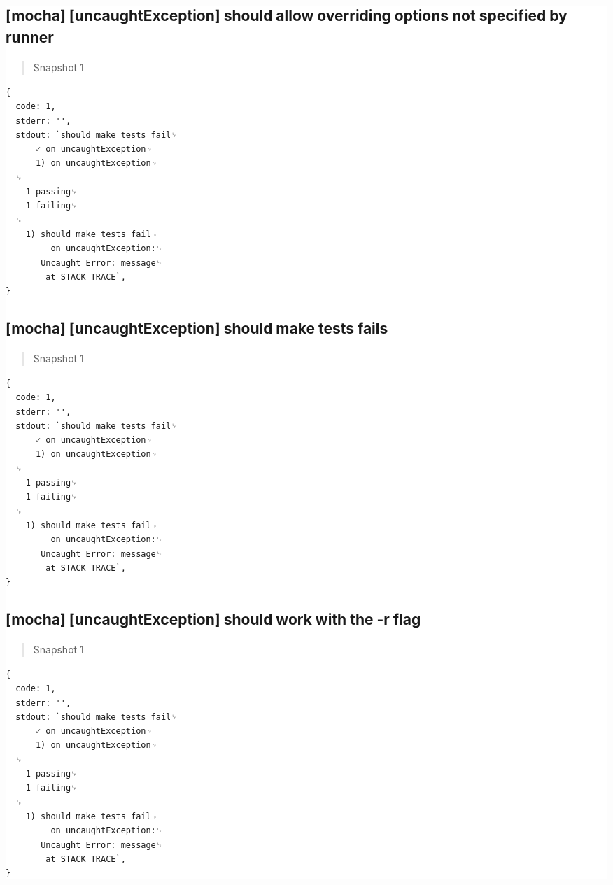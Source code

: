 ## [mocha] [uncaughtException] should allow overriding options not specified by runner

> Snapshot 1

    {
      code: 1,
      stderr: '',
      stdout: `should make tests fail␊
          ✓ on uncaughtException␊
          1) on uncaughtException␊
      ␊
        1 passing␊
        1 failing␊
      ␊
        1) should make tests fail␊
             on uncaughtException:␊
           Uncaught Error: message␊
            at STACK TRACE`,
    }

## [mocha] [uncaughtException] should make tests fails

> Snapshot 1

    {
      code: 1,
      stderr: '',
      stdout: `should make tests fail␊
          ✓ on uncaughtException␊
          1) on uncaughtException␊
      ␊
        1 passing␊
        1 failing␊
      ␊
        1) should make tests fail␊
             on uncaughtException:␊
           Uncaught Error: message␊
            at STACK TRACE`,
    }

## [mocha] [uncaughtException] should work with the -r flag

> Snapshot 1

    {
      code: 1,
      stderr: '',
      stdout: `should make tests fail␊
          ✓ on uncaughtException␊
          1) on uncaughtException␊
      ␊
        1 passing␊
        1 failing␊
      ␊
        1) should make tests fail␊
             on uncaughtException:␊
           Uncaught Error: message␊
            at STACK TRACE`,
    }
